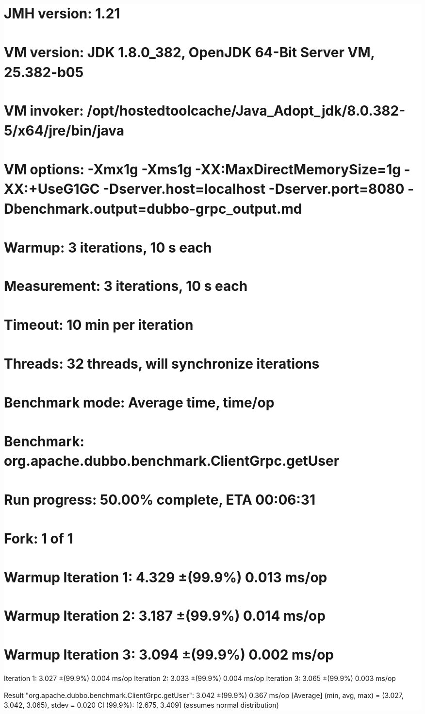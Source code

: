 
# JMH version: 1.21
# VM version: JDK 1.8.0_382, OpenJDK 64-Bit Server VM, 25.382-b05
# VM invoker: /opt/hostedtoolcache/Java_Adopt_jdk/8.0.382-5/x64/jre/bin/java
# VM options: -Xmx1g -Xms1g -XX:MaxDirectMemorySize=1g -XX:+UseG1GC -Dserver.host=localhost -Dserver.port=8080 -Dbenchmark.output=dubbo-grpc_output.md
# Warmup: 3 iterations, 10 s each
# Measurement: 3 iterations, 10 s each
# Timeout: 10 min per iteration
# Threads: 32 threads, will synchronize iterations
# Benchmark mode: Average time, time/op
# Benchmark: org.apache.dubbo.benchmark.ClientGrpc.getUser

# Run progress: 50.00% complete, ETA 00:06:31
# Fork: 1 of 1
# Warmup Iteration   1: 4.329 ±(99.9%) 0.013 ms/op
# Warmup Iteration   2: 3.187 ±(99.9%) 0.014 ms/op
# Warmup Iteration   3: 3.094 ±(99.9%) 0.002 ms/op
Iteration   1: 3.027 ±(99.9%) 0.004 ms/op
Iteration   2: 3.033 ±(99.9%) 0.004 ms/op
Iteration   3: 3.065 ±(99.9%) 0.003 ms/op


Result "org.apache.dubbo.benchmark.ClientGrpc.getUser":
  3.042 ±(99.9%) 0.367 ms/op [Average]
  (min, avg, max) = (3.027, 3.042, 3.065), stdev = 0.020
  CI (99.9%): [2.675, 3.409] (assumes normal distribution)
